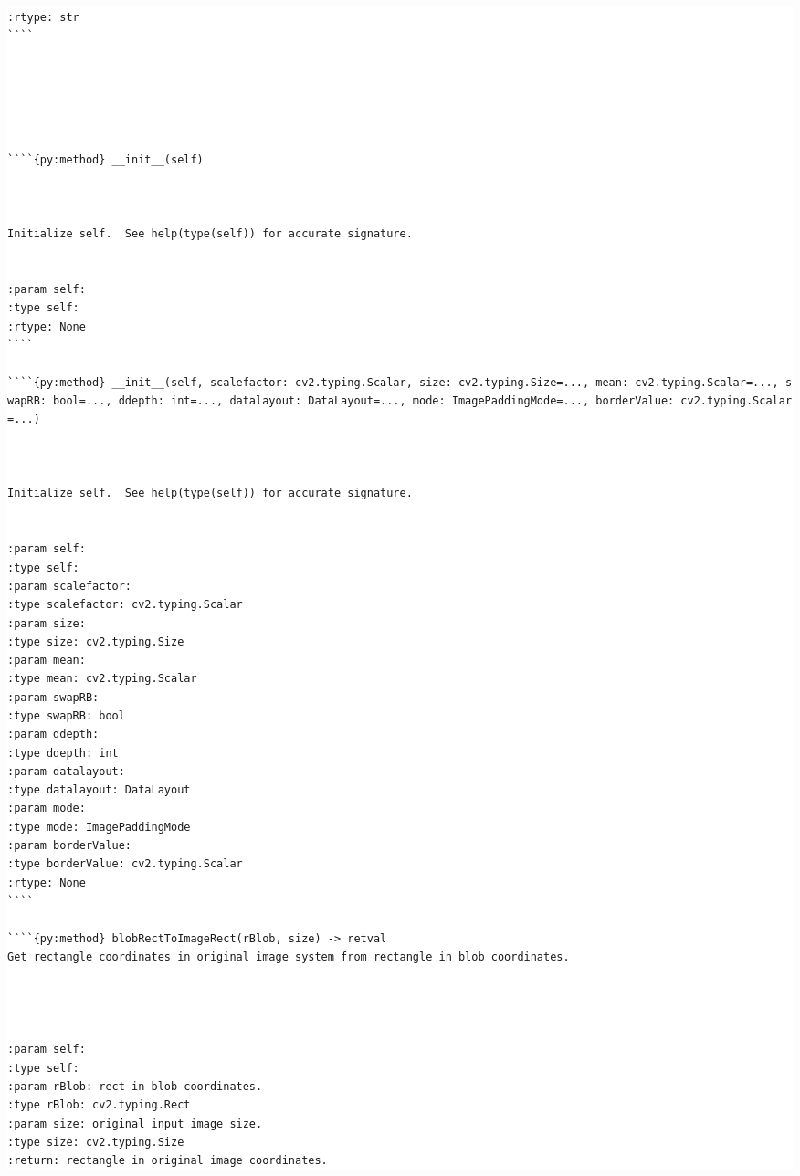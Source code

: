 `````{py:class} DictValue
:rtype: str
````


`````


`````{py:class} Image2BlobParams




````{py:method} __init__(self)



Initialize self.  See help(type(self)) for accurate signature. 


:param self: 
:type self: 
:rtype: None
````

````{py:method} __init__(self, scalefactor: cv2.typing.Scalar, size: cv2.typing.Size=..., mean: cv2.typing.Scalar=..., swapRB: bool=..., ddepth: int=..., datalayout: DataLayout=..., mode: ImagePaddingMode=..., borderValue: cv2.typing.Scalar=...)



Initialize self.  See help(type(self)) for accurate signature. 


:param self: 
:type self: 
:param scalefactor: 
:type scalefactor: cv2.typing.Scalar
:param size: 
:type size: cv2.typing.Size
:param mean: 
:type mean: cv2.typing.Scalar
:param swapRB: 
:type swapRB: bool
:param ddepth: 
:type ddepth: int
:param datalayout: 
:type datalayout: DataLayout
:param mode: 
:type mode: ImagePaddingMode
:param borderValue: 
:type borderValue: cv2.typing.Scalar
:rtype: None
````

````{py:method} blobRectToImageRect(rBlob, size) -> retval
Get rectangle coordinates in original image system from rectangle in blob coordinates.




:param self: 
:type self: 
:param rBlob: rect in blob coordinates.
:type rBlob: cv2.typing.Rect
:param size: original input image size.
:type size: cv2.typing.Size
:return: rectangle in original image coordinates.
`````